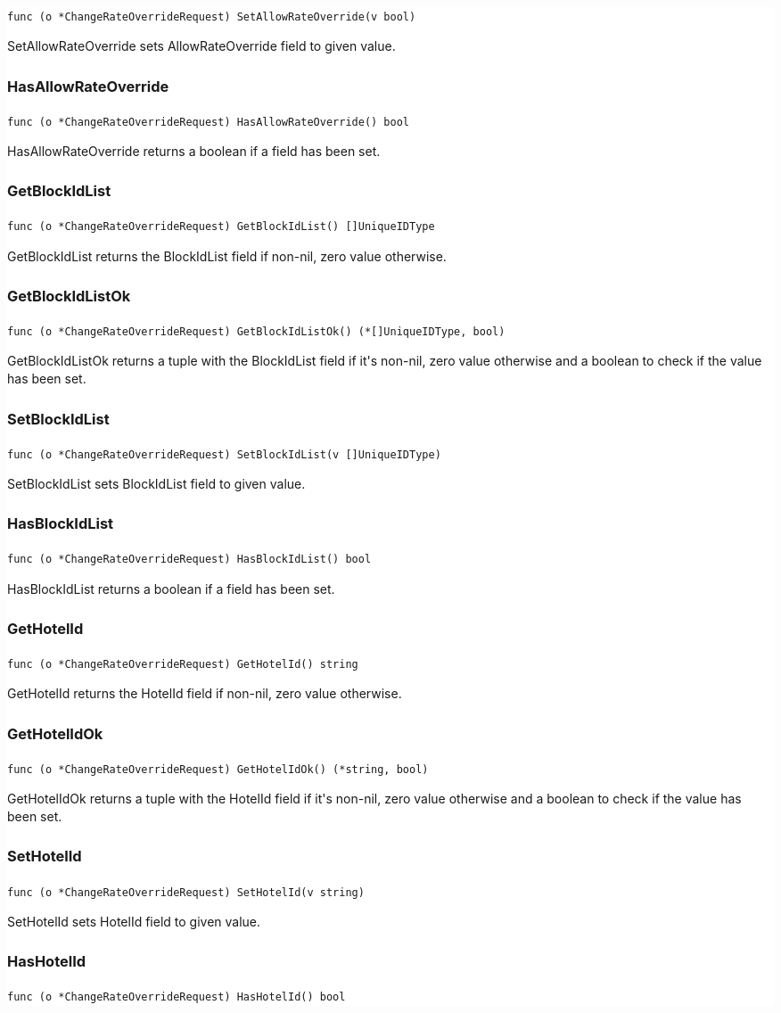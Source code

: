 `func (o *ChangeRateOverrideRequest) SetAllowRateOverride(v bool)`

SetAllowRateOverride sets AllowRateOverride field to given value.

### HasAllowRateOverride

`func (o *ChangeRateOverrideRequest) HasAllowRateOverride() bool`

HasAllowRateOverride returns a boolean if a field has been set.

### GetBlockIdList

`func (o *ChangeRateOverrideRequest) GetBlockIdList() []UniqueIDType`

GetBlockIdList returns the BlockIdList field if non-nil, zero value otherwise.

### GetBlockIdListOk

`func (o *ChangeRateOverrideRequest) GetBlockIdListOk() (*[]UniqueIDType, bool)`

GetBlockIdListOk returns a tuple with the BlockIdList field if it's non-nil, zero value otherwise
and a boolean to check if the value has been set.

### SetBlockIdList

`func (o *ChangeRateOverrideRequest) SetBlockIdList(v []UniqueIDType)`

SetBlockIdList sets BlockIdList field to given value.

### HasBlockIdList

`func (o *ChangeRateOverrideRequest) HasBlockIdList() bool`

HasBlockIdList returns a boolean if a field has been set.

### GetHotelId

`func (o *ChangeRateOverrideRequest) GetHotelId() string`

GetHotelId returns the HotelId field if non-nil, zero value otherwise.

### GetHotelIdOk

`func (o *ChangeRateOverrideRequest) GetHotelIdOk() (*string, bool)`

GetHotelIdOk returns a tuple with the HotelId field if it's non-nil, zero value otherwise
and a boolean to check if the value has been set.

### SetHotelId

`func (o *ChangeRateOverrideRequest) SetHotelId(v string)`

SetHotelId sets HotelId field to given value.

### HasHotelId

`func (o *ChangeRateOverrideRequest) HasHotelId() bool`
